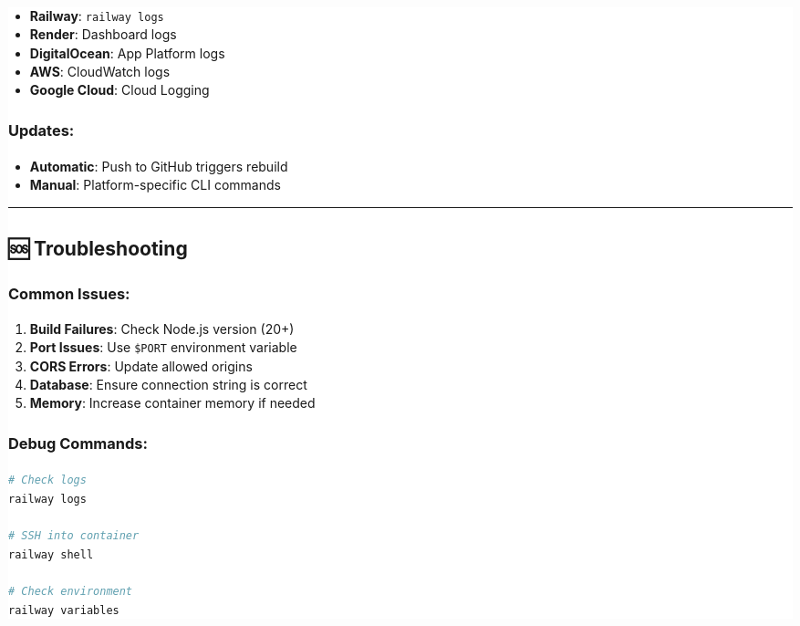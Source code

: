 - **Railway**: `railway logs`
- **Render**: Dashboard logs
- **DigitalOcean**: App Platform logs
- **AWS**: CloudWatch logs
- **Google Cloud**: Cloud Logging

### Updates:

- **Automatic**: Push to GitHub triggers rebuild
- **Manual**: Platform-specific CLI commands

---

## 🆘 **Troubleshooting**

### Common Issues:

1. **Build Failures**: Check Node.js version (20+)
2. **Port Issues**: Use `$PORT` environment variable
3. **CORS Errors**: Update allowed origins
4. **Database**: Ensure connection string is correct
5. **Memory**: Increase container memory if needed

### Debug Commands:

```bash
# Check logs
railway logs

# SSH into container
railway shell

# Check environment
railway variables
```
